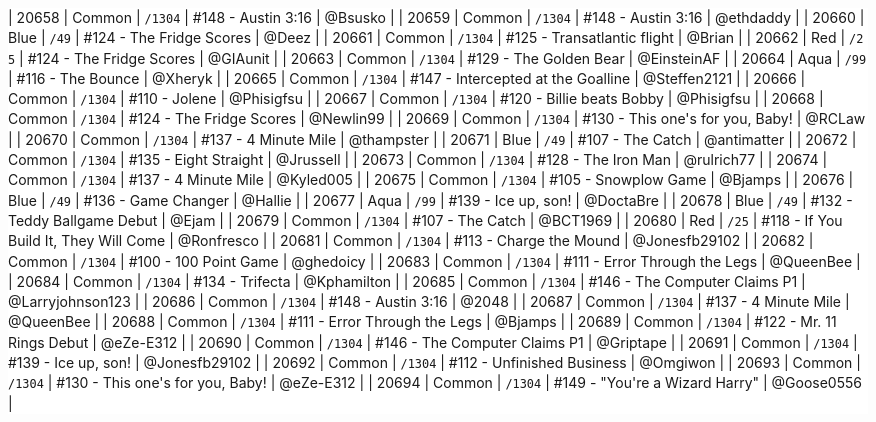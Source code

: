 | 20658 | Common | `/1304` | #148 - Austin 3:16 | \@Bsusko |
| 20659 | Common | `/1304` | #148 - Austin 3:16 | \@ethdaddy |
| 20660 | Blue | `/49` | #124 - The Fridge Scores | \@Deez |
| 20661 | Common | `/1304` | #125 - Transatlantic flight | \@Brian |
| 20662 | Red | `/25` | #124 - The Fridge Scores | \@GIAunit |
| 20663 | Common | `/1304` | #129 - The Golden Bear | \@EinsteinAF |
| 20664 | Aqua | `/99` | #116 - The Bounce  | \@Xheryk |
| 20665 | Common | `/1304` | #147 - Intercepted at the Goalline | \@Steffen2121 |
| 20666 | Common | `/1304` | #110 - Jolene | \@Phisigfsu |
| 20667 | Common | `/1304` | #120 - Billie beats Bobby  | \@Phisigfsu |
| 20668 | Common | `/1304` | #124 - The Fridge Scores | \@Newlin99 |
| 20669 | Common | `/1304` | #130 - This one&#039;s for you, Baby! | \@RCLaw |
| 20670 | Common | `/1304` | #137 - 4 Minute Mile | \@thampster |
| 20671 | Blue | `/49` | #107 - The Catch | \@antimatter |
| 20672 | Common | `/1304` | #135 - Eight Straight | \@Jrussell |
| 20673 | Common | `/1304` | #128 - The Iron Man  | \@rulrich77 |
| 20674 | Common | `/1304` | #137 - 4 Minute Mile | \@Kyled005 |
| 20675 | Common | `/1304` | #105 - Snowplow Game | \@Bjamps |
| 20676 | Blue | `/49` | #136 - Game Changer | \@Hallie |
| 20677 | Aqua | `/99` | #139 - Ice up, son! | \@DoctaBre |
| 20678 | Blue | `/49` | #132 - Teddy Ballgame Debut | \@Ejam |
| 20679 | Common | `/1304` | #107 - The Catch | \@BCT1969 |
| 20680 | Red | `/25` | #118 - If You Build It, They Will Come | \@Ronfresco |
| 20681 | Common | `/1304` | #113 - Charge the Mound | \@Jonesfb29102 |
| 20682 | Common | `/1304` | #100 - 100 Point Game | \@ghedoicy |
| 20683 | Common | `/1304` | #111 - Error Through the Legs | \@QueenBee |
| 20684 | Common | `/1304` | #134 - Trifecta  | \@Kphamilton |
| 20685 | Common | `/1304` | #146 - The Computer Claims P1 | \@Larryjohnson123 |
| 20686 | Common | `/1304` | #148 - Austin 3:16 | \@2048 |
| 20687 | Common | `/1304` | #137 - 4 Minute Mile | \@QueenBee |
| 20688 | Common | `/1304` | #111 - Error Through the Legs | \@Bjamps |
| 20689 | Common | `/1304` | #122 - Mr. 11 Rings Debut | \@eZe-E312 |
| 20690 | Common | `/1304` | #146 - The Computer Claims P1 | \@Griptape |
| 20691 | Common | `/1304` | #139 - Ice up, son! | \@Jonesfb29102 |
| 20692 | Common | `/1304` | #112 - Unfinished Business | \@Omgiwon |
| 20693 | Common | `/1304` | #130 - This one&#039;s for you, Baby! | \@eZe-E312 |
| 20694 | Common | `/1304` | #149 - &quot;You&#039;re a Wizard Harry&quot; | \@Goose0556 |